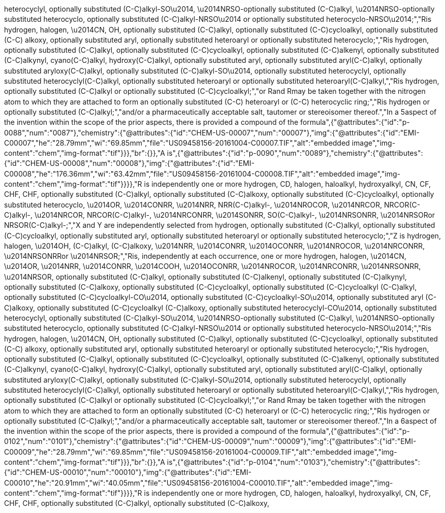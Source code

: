 heterocyclyl, optionally substituted (C-C)alkyl-SO\u2014, \u2014NRSO-optionally substituted (C-C)alkyl, \u2014NRSO-optionally substituted heterocyclo, optionally substituted (C-C)alkyl-NRSO\u2014 or optionally substituted heterocyclo-NRSO\u2014;","Ris hydrogen, halogen, \u2014CN, OH, optionally substituted (C-C)alkyl, optionally substituted (C-C)cycloalkyl, optionally substituted (C-C) alkoxy, optionally substituted aryl, optionally substituted heteroaryl or optionally substituted heterocyclo;","Ris hydrogen, optionally substituted (C-C)alkyl, optionally substituted (C-C)cycloalkyl, optionally substituted (C-C)alkenyl, optionally substituted (C-C)alkynyl, cyano(C-C)alkyl, hydroxy(C-C)alkyl, optionally substituted aryl, optionally substituted aryl(C-C)alkyl, optionally substituted aryloxy(C-C)alkyl, optionally substituted (C-C)alkyl-SO\u2014, optionally substituted heterocyclyl, optionally substituted heterocyclyl(C-C)alkyl, optionally substituted heteroaryl or optionally substituted heteroaryl(C-C)alkyl,","Ris hydrogen, optionally substituted (C-C)alkyl or optionally substituted (C-C)cycloalkyl;","or Rand Rmay be taken together with the nitrogen atom to which they are attached to form an optionally substituted (C-C) heteroaryl or (C-C) heterocyclic ring;","Ris hydrogen or optionally substituted (C-C)alkyl;","and\/or a pharmaceutically acceptable salt, tautomer or stereoisomer thereof.","In a 5aspect of the invention within the scope of the prior aspects, there is provided a compound of the formula",{"@attributes":{"id":"p-0088","num":"0087"},"chemistry":{"@attributes":{"id":"CHEM-US-00007","num":"00007"},"img":{"@attributes":{"id":"EMI-C00007","he":"28.79mm","wi":"69.85mm","file":"US09458156-20161004-C00007.TIF","alt":"embedded image","img-content":"chem","img-format":"tif"}}},"br":{}},"A is",{"@attributes":{"id":"p-0090","num":"0089"},"chemistry":{"@attributes":{"id":"CHEM-US-00008","num":"00008"},"img":{"@attributes":{"id":"EMI-C00008","he":"176.36mm","wi":"63.42mm","file":"US09458156-20161004-C00008.TIF","alt":"embedded image","img-content":"chem","img-format":"tif"}}}},"R is independently one or more hydrogen, CD, halogen, haloalkyl, hydroxyalkyl, CN, CF, CHF, CHF, optionally substituted (C-C)alkyl, optionally substituted (C-C)alkoxy, optionally substituted (C-C)cycloalkyl, optionally substituted heterocyclo, \u2014OR, \u2014CONRR, \u2014NRR, NRR(C-C)alkyl-, \u2014NROCOR, \u2014NRCOR, NRCOR(C-C)alkyl-, \u2014NRCOR, NRCOR(C-C)alkyl-, \u2014NRCONRR, \u2014SONRR, SO(C-C)alkyl-, \u2014NRSONRR, \u2014NRSORor NRSOR(C-C)alkyl-;","X and Y are independently selected from hydrogen, optionally substituted (C-C)alkyl, optionally substituted (C-C)cycloalkyl, optionally substituted aryl, optionally substituted heteroaryl or optionally substituted heterocyclo;","Z is hydrogen, halogen, \u2014OH, (C-C)alkyl, (C-C)alkoxy, \u2014NRR, \u2014CONRR, \u2014OCONRR, \u2014NROCOR, \u2014NRCONRR, \u2014NRSONRRor \u2014NRSOR;","Ris, independently at each occurrence, one or more hydrogen, halogen, \u2014CN, \u2014OR, \u2014NRR, \u2014CONRR, \u2014COOH, \u2014OCONRR, \u2014NROCOR, \u2014NRCONRR, \u2014NRSONRR, \u2014NRSOR, optionally substituted (C-C)alkyl, optionally substituted (C-C)alkenyl, optionally substituted (C-C)alkynyl, optionally substituted (C-C)alkoxy, optionally substituted (C-C)cycloalkyl, optionally substituted (C-C)cycloalkyl (C-C)alkyl, optionally substituted (C-C)cycloalkyl-CO\u2014, optionally substituted (C-C)cycloalkyl-SO\u2014, optionally substituted aryl (C-C)alkoxy, optionally substituted (C-C)cycloalkyl (C-C)alkoxy, optionally substituted heterocyclyl-CO\u2014, optionally substituted heterocyclyl, optionally substituted (C-C)alkyl-SO\u2014, \u2014NRSO-optionally substituted (C-C)alkyl, \u2014NRSO-optionally substituted heterocyclo, optionally substituted (C-C)alkyl-NRSO\u2014 or optionally substituted heterocyclo-NRSO\u2014;","Ris hydrogen, halogen, \u2014CN, OH, optionally substituted (C-C)alkyl, optionally substituted (C-C)cycloalkyl, optionally substituted (C-C) alkoxy, optionally substituted aryl, optionally substituted heteroaryl or optionally substituted heterocyclo;","Ris hydrogen, optionally substituted (C-C)alkyl, optionally substituted (C-C)cycloalkyl, optionally substituted (C-C)alkenyl, optionally substituted (C-C)alkynyl, cyano(C-C)alkyl, hydroxy(C-C)alkyl, optionally substituted aryl, optionally substituted aryl(C-C)alkyl, optionally substituted aryloxy(C-C)alkyl, optionally substituted (C-C)alkyl-SO\u2014, optionally substituted heterocyclyl, optionally substituted heterocyclyl(C-C)alkyl, optionally substituted heteroaryl or optionally substituted heteroaryl(C-C)alkyl,","Ris hydrogen, optionally substituted (C-C)alkyl or optionally substituted (C-C)cycloalkyl;","or Rand Rmay be taken together with the nitrogen atom to which they are attached to form an optionally substituted (C-C) heteroaryl or (C-C) heterocyclic ring;","Ris hydrogen or optionally substituted (C-C)alkyl;","and\/or a pharmaceutically acceptable salt, tautomer or stereoisomer thereof.","In a 6aspect of the invention within the scope of the prior aspects, there is provided a compound of the formula",{"@attributes":{"id":"p-0102","num":"0101"},"chemistry":{"@attributes":{"id":"CHEM-US-00009","num":"00009"},"img":{"@attributes":{"id":"EMI-C00009","he":"28.79mm","wi":"69.85mm","file":"US09458156-20161004-C00009.TIF","alt":"embedded image","img-content":"chem","img-format":"tif"}}},"br":{}},"A is",{"@attributes":{"id":"p-0104","num":"0103"},"chemistry":{"@attributes":{"id":"CHEM-US-00010","num":"00010"},"img":{"@attributes":{"id":"EMI-C00010","he":"20.91mm","wi":"40.05mm","file":"US09458156-20161004-C00010.TIF","alt":"embedded image","img-content":"chem","img-format":"tif"}}}},"R is independently one or more hydrogen, CD, halogen, haloalkyl, hydroxyalkyl, CN, CF, CHF, CHF, optionally substituted (C-C)alkyl, optionally substituted (C-C)alkoxy,
